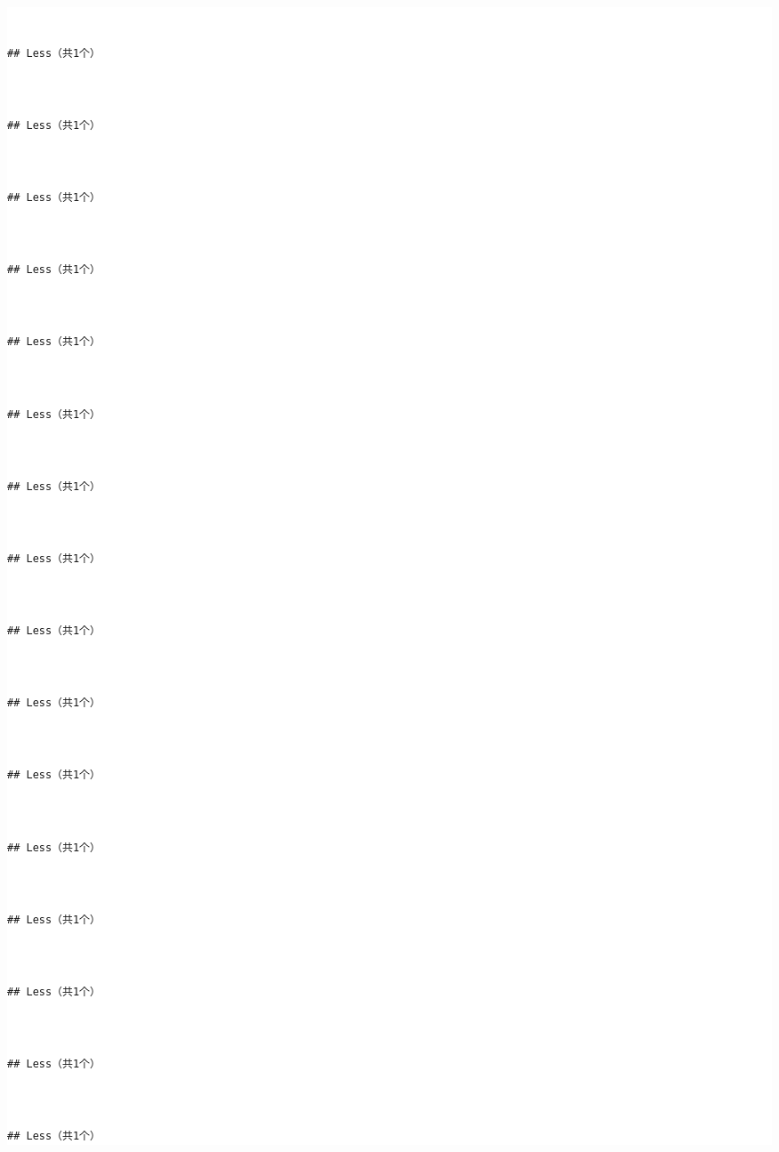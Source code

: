 ```


## Less（共1个）



## Less（共1个）



## Less（共1个）



## Less（共1个）



## Less（共1个）



## Less（共1个）



## Less（共1个）



## Less（共1个）



## Less（共1个）



## Less（共1个）



## Less（共1个）



## Less（共1个）



## Less（共1个）



## Less（共1个）



## Less（共1个）



## Less（共1个）
```